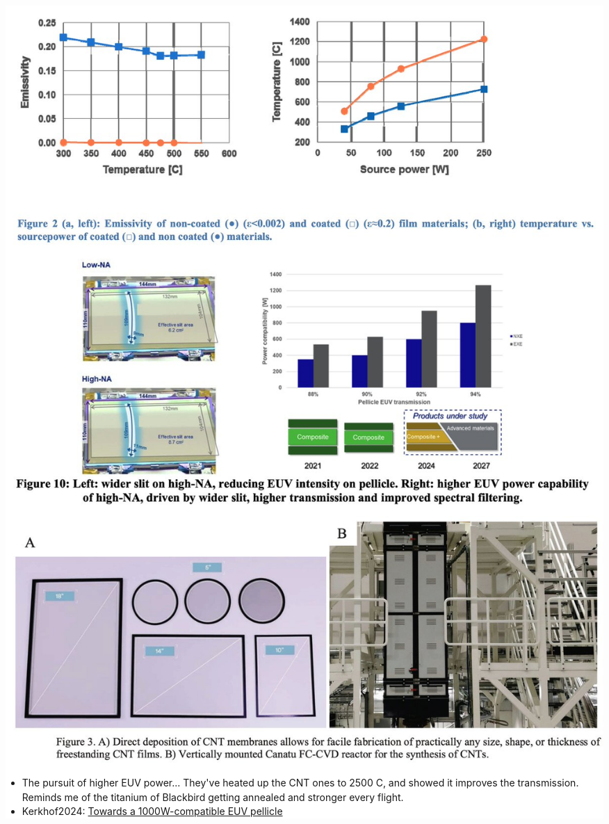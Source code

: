    ![20241228_220212_0.jpg](/assets/images/2025/20241220_20250104/20241228_220212_0.jpg)
   ![20241228_220212_1.jpg](/assets/images/2025/20241220_20250104/20241228_220212_1.jpg)
   ![20241228_220212_2.jpg](/assets/images/2025/20241220_20250104/20241228_220212_2.jpg)
   - The pursuit of higher EUV power... They've heated up the CNT ones to 2500 C, and showed it improves the transmission. Reminds me of the titanium of Blackbird getting annealed and stronger every flight.
   - Kerkhof2024: [Towards a 1000W-compatible EUV pellicle](https://doi.org/10.1117/12.3034637)
